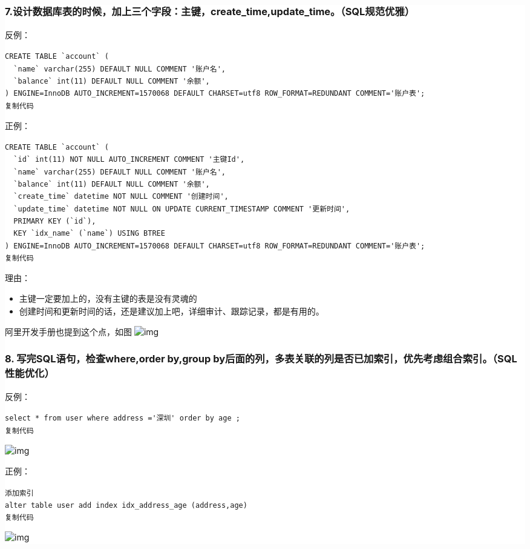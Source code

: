 ### 7.设计数据库表的时候，加上三个字段：主键，create_time,update_time。（SQL规范优雅）

反例：

```
CREATE TABLE `account` (
  `name` varchar(255) DEFAULT NULL COMMENT '账户名',
  `balance` int(11) DEFAULT NULL COMMENT '余额',
) ENGINE=InnoDB AUTO_INCREMENT=1570068 DEFAULT CHARSET=utf8 ROW_FORMAT=REDUNDANT COMMENT='账户表';
复制代码
```

正例：

```
CREATE TABLE `account` (
  `id` int(11) NOT NULL AUTO_INCREMENT COMMENT '主键Id',
  `name` varchar(255) DEFAULT NULL COMMENT '账户名',
  `balance` int(11) DEFAULT NULL COMMENT '余额',
  `create_time` datetime NOT NULL COMMENT '创建时间',
  `update_time` datetime NOT NULL ON UPDATE CURRENT_TIMESTAMP COMMENT '更新时间',
  PRIMARY KEY (`id`),
  KEY `idx_name` (`name`) USING BTREE
) ENGINE=InnoDB AUTO_INCREMENT=1570068 DEFAULT CHARSET=utf8 ROW_FORMAT=REDUNDANT COMMENT='账户表';
复制代码
```

理由：

- 主键一定要加上的，没有主键的表是没有灵魂的
- 创建时间和更新时间的话，还是建议加上吧，详细审计、跟踪记录，都是有用的。

阿里开发手册也提到这个点，如图 ![img](https://p1-juejin.byteimg.com/tos-cn-i-k3u1fbpfcp/8a71648ba03c4f0fa6772a3c03cd99f2~tplv-k3u1fbpfcp-watermark.image)

### 8. 写完SQL语句，检查where,order by,group by后面的列，多表关联的列是否已加索引，优先考虑组合索引。（SQL性能优化）

反例：

```
select * from user where address ='深圳' order by age ;
复制代码
```

![img](https://p3-juejin.byteimg.com/tos-cn-i-k3u1fbpfcp/1320d5f64b2640ff8221251505cacf14~tplv-k3u1fbpfcp-watermark.image)

正例：

```
添加索引
alter table user add index idx_address_age (address,age)
复制代码
```

![img](https://p3-juejin.byteimg.com/tos-cn-i-k3u1fbpfcp/480d9d01a71c40228696fd22850e111d~tplv-k3u1fbpfcp-watermark.image)
